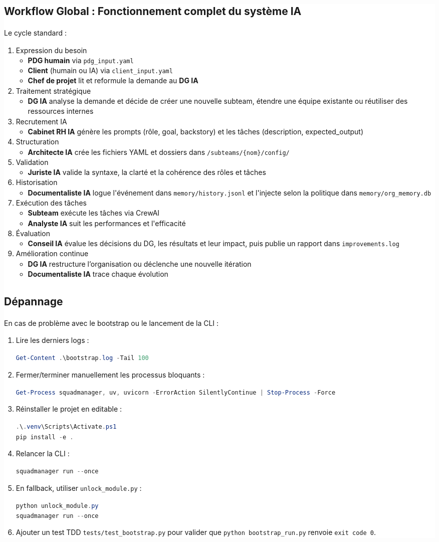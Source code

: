 ## Workflow Global : Fonctionnement complet du système IA

Le cycle standard :
1. Expression du besoin  
   - **PDG humain** via `pdg_input.yaml`  
   - **Client** (humain ou IA) via `client_input.yaml`  
   - **Chef de projet** lit et reformule la demande au **DG IA**
2. Traitement stratégique  
   - **DG IA** analyse la demande et décide de créer une nouvelle subteam, étendre une équipe existante ou réutiliser des ressources internes
3. Recrutement IA  
   - **Cabinet RH IA** génère les prompts (rôle, goal, backstory) et les tâches (description, expected_output)
4. Structuration  
   - **Architecte IA** crée les fichiers YAML et dossiers dans `/subteams/{nom}/config/`
5. Validation  
   - **Juriste IA** valide la syntaxe, la clarté et la cohérence des rôles et tâches
6. Historisation  
   - **Documentaliste IA** logue l'événement dans `memory/history.jsonl` et l'injecte selon la politique dans `memory/org_memory.db`
7. Exécution des tâches  
   - **Subteam** exécute les tâches via CrewAI  
   - **Analyste IA** suit les performances et l'efficacité
8. Évaluation  
   - **Conseil IA** évalue les décisions du DG, les résultats et leur impact, puis publie un rapport dans `improvements.log`
9. Amélioration continue  
   - **DG IA** restructure l’organisation ou déclenche une nouvelle itération  
   - **Documentaliste IA** trace chaque évolution

## Dépannage

En cas de problème avec le bootstrap ou le lancement de la CLI :

1. Lire les derniers logs :
   ```powershell
   Get-Content .\bootstrap.log -Tail 100
   ```
2. Fermer/terminer manuellement les processus bloquants :
   ```powershell
   Get-Process squadmanager, uv, uvicorn -ErrorAction SilentlyContinue | Stop-Process -Force
   ```
3. Réinstaller le projet en editable :
   ```powershell
   .\.venv\Scripts\Activate.ps1
   pip install -e .
   ```
4. Relancer la CLI :
   ```powershell
   squadmanager run --once
   ```
5. En fallback, utiliser `unlock_module.py` :
   ```powershell
   python unlock_module.py
   squadmanager run --once
   ```
6. Ajouter un test TDD `tests/test_bootstrap.py` pour valider que `python bootstrap_run.py` renvoie `exit code 0`.
